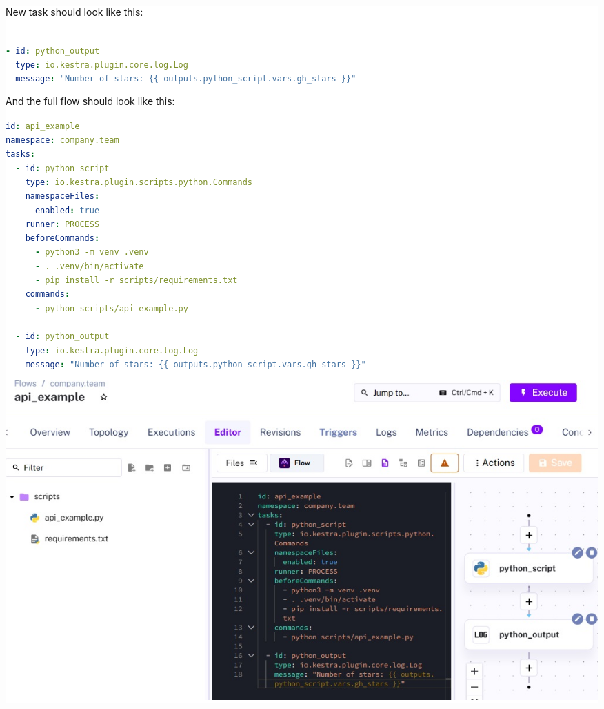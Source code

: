 New task should look like this:

```yaml

- id: python_output
  type: io.kestra.plugin.core.log.Log
  message: "Number of stars: {{ outputs.python_script.vars.gh_stars }}"
```

And the full flow should look like this:

```yaml
id: api_example
namespace: company.team
tasks:
  - id: python_script
    type: io.kestra.plugin.scripts.python.Commands
    namespaceFiles:
      enabled: true
    runner: PROCESS
    beforeCommands:
      - python3 -m venv .venv
      - . .venv/bin/activate
      - pip install -r scripts/requirements.txt
    commands:
      - python scripts/api_example.py

  - id: python_output
    type: io.kestra.plugin.core.log.Log
    message: "Number of stars: {{ outputs.python_script.vars.gh_stars }}"   

```


![kestra10](images/kestra10.jpg)
